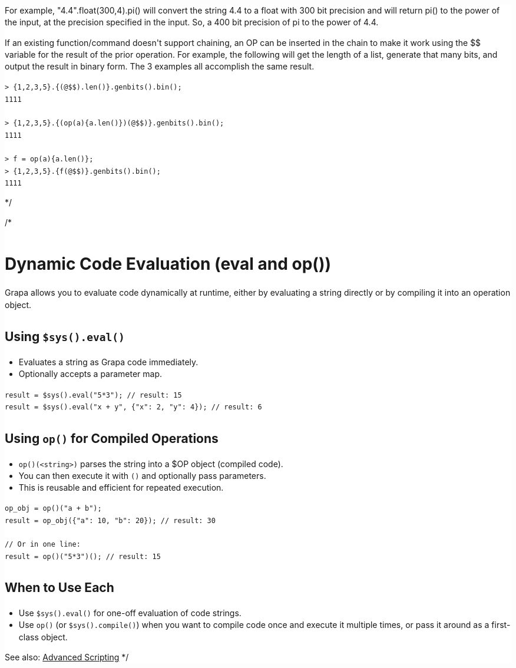 For example, "4.4".float(300,4).pi() will convert the string 4.4 to a float with 300 bit precision and will return pi() to the power of the input, at the precision specified in the input. So, a 400 bit precision of pi to the power of 4.4.

If an existing function/command doesn't support chaining, an OP can be inserted in the chain to make it work using the $$ variable for the result of the prior operation. For example, the following will get the length of a list, generate that many bits, and output the result in binary form. The 3 examples all accomplish the same result.
```
> {1,2,3,5}.{(@$$).len()}.genbits().bin();
1111

> {1,2,3,5}.{(op(a){a.len()})(@$$)}.genbits().bin();
1111

> f = op(a){a.len()};
> {1,2,3,5}.{f(@$$)}.genbits().bin();
1111
```
*/ 

/*
# Dynamic Code Evaluation (eval and op())

Grapa allows you to evaluate code dynamically at runtime, either by evaluating a string directly or by compiling it into an operation object.

## Using `$sys().eval()`
- Evaluates a string as Grapa code immediately.
- Optionally accepts a parameter map.

```grapa
result = $sys().eval("5*3"); // result: 15
result = $sys().eval("x + y", {"x": 2, "y": 4}); // result: 6
```

## Using `op()` for Compiled Operations
- `op()(<string>)` parses the string into a $OP object (compiled code).
- You can then execute it with `()` and optionally pass parameters.
- This is reusable and efficient for repeated execution.

```grapa
op_obj = op()("a + b");
result = op_obj({"a": 10, "b": 20}); // result: 30

// Or in one line:
result = op()("5*3")(); // result: 15
```

## When to Use Each
- Use `$sys().eval()` for one-off evaluation of code strings.
- Use `op()` (or `$sys().compile()`) when you want to compile code once and execute it multiple times, or pass it around as a first-class object.

See also: [Advanced Scripting](../grc_scripts.md)
*/ 